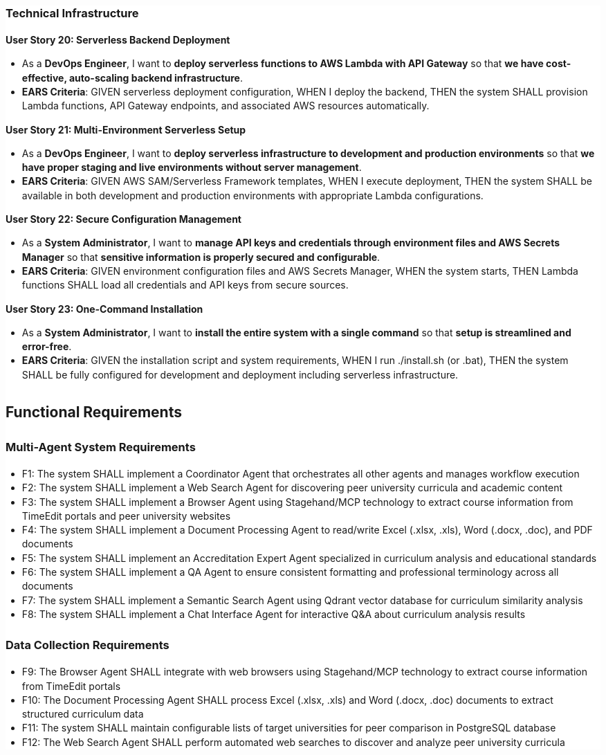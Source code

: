 ### Technical Infrastructure

**User Story 20: Serverless Backend Deployment**
- As a **DevOps Engineer**, I want to **deploy serverless functions to AWS Lambda with API Gateway** so that **we have cost-effective, auto-scaling backend infrastructure**.
- **EARS Criteria**: GIVEN serverless deployment configuration, WHEN I deploy the backend, THEN the system SHALL provision Lambda functions, API Gateway endpoints, and associated AWS resources automatically.

**User Story 21: Multi-Environment Serverless Setup**
- As a **DevOps Engineer**, I want to **deploy serverless infrastructure to development and production environments** so that **we have proper staging and live environments without server management**.
- **EARS Criteria**: GIVEN AWS SAM/Serverless Framework templates, WHEN I execute deployment, THEN the system SHALL be available in both development and production environments with appropriate Lambda configurations.

**User Story 22: Secure Configuration Management**
- As a **System Administrator**, I want to **manage API keys and credentials through environment files and AWS Secrets Manager** so that **sensitive information is properly secured and configurable**.
- **EARS Criteria**: GIVEN environment configuration files and AWS Secrets Manager, WHEN the system starts, THEN Lambda functions SHALL load all credentials and API keys from secure sources.

**User Story 23: One-Command Installation**
- As a **System Administrator**, I want to **install the entire system with a single command** so that **setup is streamlined and error-free**.
- **EARS Criteria**: GIVEN the installation script and system requirements, WHEN I run ./install.sh (or .bat), THEN the system SHALL be fully configured for development and deployment including serverless infrastructure.

## Functional Requirements

### Multi-Agent System Requirements
- F1: The system SHALL implement a Coordinator Agent that orchestrates all other agents and manages workflow execution
- F2: The system SHALL implement a Web Search Agent for discovering peer university curricula and academic content
- F3: The system SHALL implement a Browser Agent using Stagehand/MCP technology to extract course information from TimeEdit portals and peer university websites
- F4: The system SHALL implement a Document Processing Agent to read/write Excel (.xlsx, .xls), Word (.docx, .doc), and PDF documents
- F5: The system SHALL implement an Accreditation Expert Agent specialized in curriculum analysis and educational standards
- F6: The system SHALL implement a QA Agent to ensure consistent formatting and professional terminology across all documents
- F7: The system SHALL implement a Semantic Search Agent using Qdrant vector database for curriculum similarity analysis
- F8: The system SHALL implement a Chat Interface Agent for interactive Q&A about curriculum analysis results

### Data Collection Requirements
- F9: The Browser Agent SHALL integrate with web browsers using Stagehand/MCP technology to extract course information from TimeEdit portals
- F10: The Document Processing Agent SHALL process Excel (.xlsx, .xls) and Word (.docx, .doc) documents to extract structured curriculum data
- F11: The system SHALL maintain configurable lists of target universities for peer comparison in PostgreSQL database
- F12: The Web Search Agent SHALL perform automated web searches to discover and analyze peer university curricula
